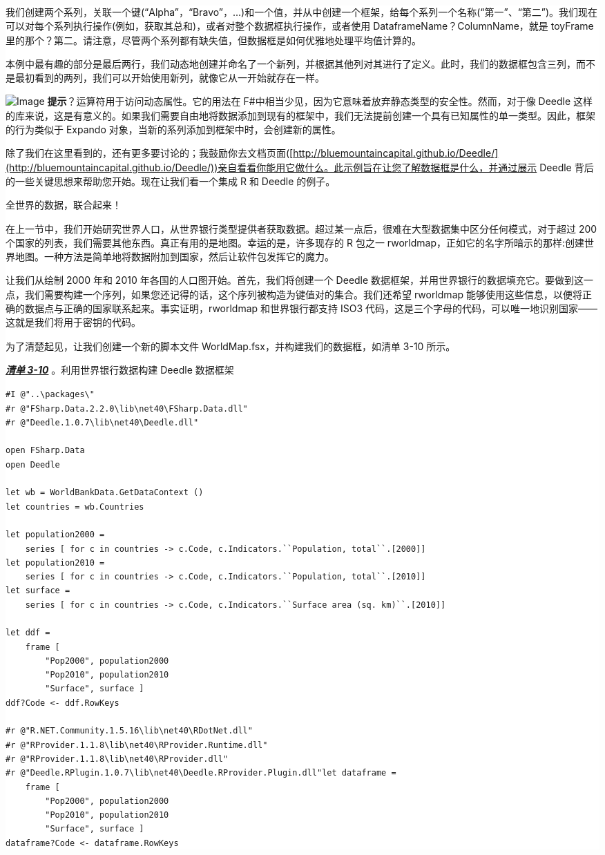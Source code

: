 我们创建两个系列，关联一个键(“Alpha”，“Bravo”，...)和一个值，并从中创建一个框架，给每个系列一个名称(“第一”、“第二”)。我们现在可以对每个系列执行操作(例如，获取其总和)，或者对整个数据框执行操作，或者使用 DataframeName？ColumnName，就是 toyFrame 里的那个？第二。请注意，尽管两个系列都有缺失值，但数据框是如何优雅地处理平均值计算的。

本例中最有趣的部分是最后两行，我们动态地创建并命名了一个新列，并根据其他列对其进行了定义。此时，我们的数据框包含三列，而不是最初看到的两列，我们可以开始使用新列，就像它从一开始就存在一样。

![Image](../images/00011.jpeg) **提示**？运算符用于访问动态属性。它的用法在 F#中相当少见，因为它意味着放弃静态类型的安全性。然而，对于像 Deedle 这样的库来说，这是有意义的。如果我们需要自由地将数据添加到现有的框架中，我们无法提前创建一个具有已知属性的单一类型。因此，框架的行为类似于 Expando 对象，当新的系列添加到框架中时，会创建新的属性。

除了我们在这里看到的，还有更多要讨论的；我鼓励你去文档页面([http://bluemountaincapital.github.io/Deedle/](http://bluemountaincapital.github.io/Deedle/))亲自看看你能用它做什么。此示例旨在让您了解数据框是什么，并通过展示 Deedle 背后的一些关键思想来帮助您开始。现在让我们看一个集成 R 和 Deedle 的例子。

全世界的数据，联合起来！

在上一节中，我们开始研究世界人口，从世界银行类型提供者获取数据。超过某一点后，很难在大型数据集中区分任何模式，对于超过 200 个国家的列表，我们需要其他东西。真正有用的是地图。幸运的是，许多现存的 R 包之一 rworldmap，正如它的名字所暗示的那样:创建世界地图。一种方法是简单地将数据附加到国家，然后让软件包发挥它的魔力。

让我们从绘制 2000 年和 2010 年各国的人口图开始。首先，我们将创建一个 Deedle 数据框架，并用世界银行的数据填充它。要做到这一点，我们需要构建一个序列，如果您还记得的话，这个序列被构造为键值对的集合。我们还希望 rworldmap 能够使用这些信息，以便将正确的数据点与正确的国家联系起来。事实证明，rworldmap 和世界银行都支持 ISO3 代码，这是三个字母的代码，可以唯一地识别国家——这就是我们将用于密钥的代码。

为了清楚起见，让我们创建一个新的脚本文件 WorldMap.fsx，并构建我们的数据框，如清单 3-10 所示。

[***清单 3-10***](#_list10) 。利用世界银行数据构建 Deedle 数据框架

```
#I @"..\packages\"
#r @"FSharp.Data.2.2.0\lib\net40\FSharp.Data.dll"
#r @"Deedle.1.0.7\lib\net40\Deedle.dll"

open FSharp.Data
open Deedle

let wb = WorldBankData.GetDataContext ()
let countries = wb.Countries

let population2000 =
    series [ for c in countries -> c.Code, c.Indicators.``Population, total``.[2000]]
let population2010 =
    series [ for c in countries -> c.Code, c.Indicators.``Population, total``.[2010]]
let surface =
    series [ for c in countries -> c.Code, c.Indicators.``Surface area (sq. km)``.[2010]]

let ddf =
    frame [
        "Pop2000", population2000
        "Pop2010", population2010
        "Surface", surface ]
ddf?Code <- ddf.RowKeys

#r @"R.NET.Community.1.5.16\lib\net40\RDotNet.dll"
#r @"RProvider.1.1.8\lib\net40\RProvider.Runtime.dll"
#r @"RProvider.1.1.8\lib\net40\RProvider.dll"
#r @"Deedle.RPlugin.1.0.7\lib\net40\Deedle.RProvider.Plugin.dll"let dataframe =
    frame [ 
        "Pop2000", population2000
        "Pop2010", population2010
        "Surface", surface ]
dataframe?Code <- dataframe.RowKeys
```
